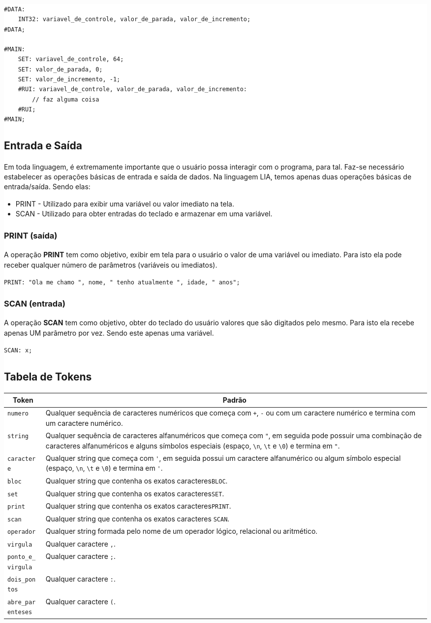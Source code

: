```
#DATA:
    INT32: variavel_de_controle, valor_de_parada, valor_de_incremento;
#DATA;

#MAIN:
    SET: variavel_de_controle, 64;
    SET: valor_de_parada, 0;
    SET: valor_de_incremento, -1;
    #RUI: variavel_de_controle, valor_de_parada, valor_de_incremento:
        // faz alguma coisa
    #RUI;
#MAIN;
```

## Entrada e Saída

Em toda linguagem, é extremamente importante que o usuário possa interagir com o programa, para tal. Faz-se necessário estabelecer as operações básicas de entrada e saída de dados. Na linguagem LIA, temos apenas duas operações básicas de entrada/saída. Sendo elas:

- PRINT - Utilizado para exibir uma variável ou valor imediato na tela.
- SCAN - Utilizado para obter entradas do teclado e armazenar em uma variável.

### PRINT (saída)

A operação **PRINT** tem como objetivo, exibir em tela para o usuário o valor de uma variável ou imediato. Para isto ela pode receber qualquer número de parâmetros (variáveis ou imediatos).

```
PRINT: "Ola me chamo ", nome, " tenho atualmente ", idade, " anos";
```

### SCAN (entrada)

A operação **SCAN** tem como objetivo, obter do teclado do usuário valores que são digitados pelo mesmo. Para isto ela recebe apenas UM parâmetro por vez. Sendo este apenas uma variável.

```
SCAN: x;
```

## Tabela de Tokens

| Token                     | Padrão                                                                                                                                                                                                          |
| ------------------------- | --------------------------------------------------------------------------------------------------------------------------------------------------------------------------------------------------------------- |
| `numero`                  | Qualquer sequência de caracteres numéricos que começa com `+`, `-` ou com um caractere numérico e termina com um caractere numérico.                                                                            |
| `string`                  | Qualquer sequência de caracteres alfanuméricos que começa com `"`, em seguida pode possuir uma combinação de caracteres alfanuméricos e alguns símbolos especiais (espaço, `\n`, `\t` e `\0`) e termina em `"`. |
| `caractere`               | Qualquer string que começa com `'`, em seguida possui um caractere alfanumérico ou algum símbolo especial (espaço, `\n`, `\t` e `\0`) e termina em `'`.                                                         |
| `bloc`                    | Qualquer string que contenha os exatos caracteres`BLOC`.                                                                                                                                                        |
| `set`                     | Qualquer string que contenha os exatos caracteres`SET`.                                                                                                                                                         |
| `print`                   | Qualquer string que contenha os exatos caracteres`PRINT`.                                                                                                                                                       |
| `scan`                    | Qualquer string que contenha os exatos caracteres `SCAN`.                                                                                                                                                       |
| `operador`                | Qualquer string formada pelo nome de um operador lógico, relacional ou aritmético.                                                                                                                              |
| `virgula`                 | Qualquer caractere `,`.                                                                                                                                                                                         |
| `ponto_e_virgula`         | Qualquer caractere `;`.                                                                                                                                                                                         |
| `dois_pontos`             | Qualquer caractere `:`.                                                                                                                                                                                         |
| `abre_parenteses`         | Qualquer caractere `(`.                                                                                                                                                                                         |
